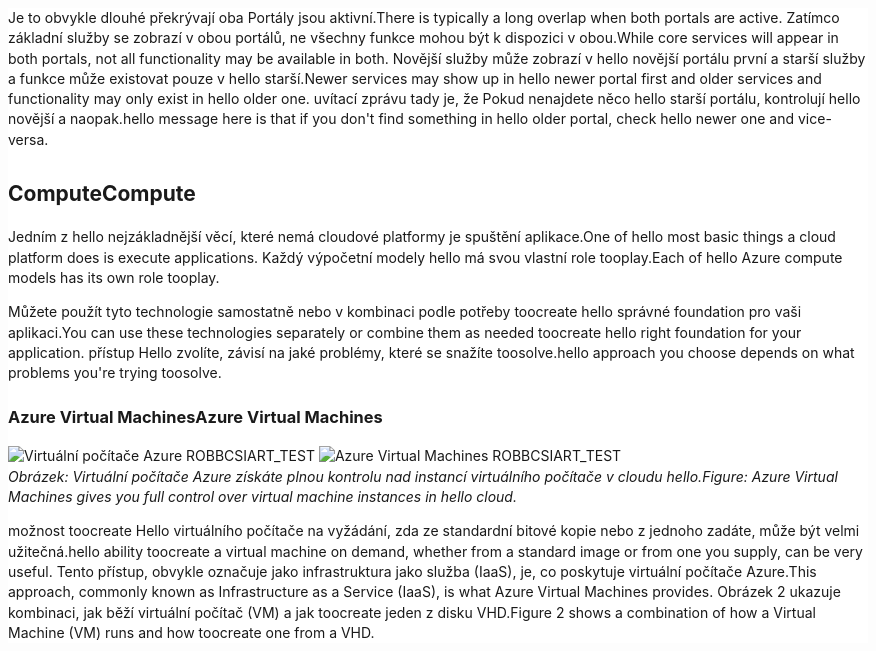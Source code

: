 <span data-ttu-id="a2d4b-126">Je to obvykle dlouhé překrývají oba Portály jsou aktivní.</span><span class="sxs-lookup"><span data-stu-id="a2d4b-126">There is typically a long overlap when both portals are active.</span></span> <span data-ttu-id="a2d4b-127">Zatímco základní služby se zobrazí v obou portálů, ne všechny funkce mohou být k dispozici v obou.</span><span class="sxs-lookup"><span data-stu-id="a2d4b-127">While core services will appear in both portals, not all functionality may be available in both.</span></span> <span data-ttu-id="a2d4b-128">Novější služby může zobrazí v hello novější portálu první a starší služby a funkce může existovat pouze v hello starší.</span><span class="sxs-lookup"><span data-stu-id="a2d4b-128">Newer services may show up in hello newer portal first and older services and functionality may only exist in hello older one.</span></span>  <span data-ttu-id="a2d4b-129">uvítací zprávu tady je, že Pokud nenajdete něco hello starší portálu, kontrolují hello novější a naopak.</span><span class="sxs-lookup"><span data-stu-id="a2d4b-129">hello message here is that if you don't find something in hello older portal, check hello newer one and vice-versa.</span></span>

## <a name="compute"></a><span data-ttu-id="a2d4b-130">Compute</span><span class="sxs-lookup"><span data-stu-id="a2d4b-130">Compute</span></span>
<span data-ttu-id="a2d4b-131">Jedním z hello nejzákladnější věcí, které nemá cloudové platformy je spuštění aplikace.</span><span class="sxs-lookup"><span data-stu-id="a2d4b-131">One of hello most basic things a cloud platform does is execute applications.</span></span> <span data-ttu-id="a2d4b-132">Každý výpočetní modely hello má svou vlastní role tooplay.</span><span class="sxs-lookup"><span data-stu-id="a2d4b-132">Each of hello Azure compute models has its own role tooplay.</span></span>

<span data-ttu-id="a2d4b-133">Můžete použít tyto technologie samostatně nebo v kombinaci podle potřeby toocreate hello správné foundation pro vaši aplikaci.</span><span class="sxs-lookup"><span data-stu-id="a2d4b-133">You can use these technologies separately or combine them as needed toocreate hello right foundation for your application.</span></span> <span data-ttu-id="a2d4b-134">přístup Hello zvolíte, závisí na jaké problémy, které se snažíte toosolve.</span><span class="sxs-lookup"><span data-stu-id="a2d4b-134">hello approach you choose depends on what problems you're trying toosolve.</span></span>

### <a name="azure-virtual-machines"></a><span data-ttu-id="a2d4b-135">Azure Virtual Machines</span><span class="sxs-lookup"><span data-stu-id="a2d4b-135">Azure Virtual Machines</span></span>
<span data-ttu-id="a2d4b-136">![Virtuální počítače Azure ROBBCSIART_TEST](./media/fundamentals-introduction-to-azure/mscsiart_VirtualMachinesIntroNew_12345.png) </span><span class="sxs-lookup"><span data-stu-id="a2d4b-136">![Azure Virtual Machines ROBBCSIART_TEST](./media/fundamentals-introduction-to-azure/mscsiart_VirtualMachinesIntroNew_12345.png) </span></span>  
<span data-ttu-id="a2d4b-137">*Obrázek: Virtuální počítače Azure získáte plnou kontrolu nad instancí virtuálního počítače v cloudu hello.*</span><span class="sxs-lookup"><span data-stu-id="a2d4b-137">*Figure: Azure Virtual Machines gives you full control over virtual machine instances in hello cloud.*</span></span>

<span data-ttu-id="a2d4b-138">možnost toocreate Hello virtuálního počítače na vyžádání, zda ze standardní bitové kopie nebo z jednoho zadáte, může být velmi užitečná.</span><span class="sxs-lookup"><span data-stu-id="a2d4b-138">hello ability toocreate a virtual machine on demand, whether from a standard image or from one you supply, can be very useful.</span></span> <span data-ttu-id="a2d4b-139">Tento přístup, obvykle označuje jako infrastruktura jako služba (IaaS), je, co poskytuje virtuální počítače Azure.</span><span class="sxs-lookup"><span data-stu-id="a2d4b-139">This approach, commonly known as Infrastructure as a Service (IaaS), is what Azure Virtual Machines provides.</span></span> <span data-ttu-id="a2d4b-140">Obrázek 2 ukazuje kombinaci, jak běží virtuální počítač (VM) a jak toocreate jeden z disku VHD.</span><span class="sxs-lookup"><span data-stu-id="a2d4b-140">Figure 2 shows a combination of how a Virtual Machine (VM) runs and how toocreate one from a VHD.</span></span>  
